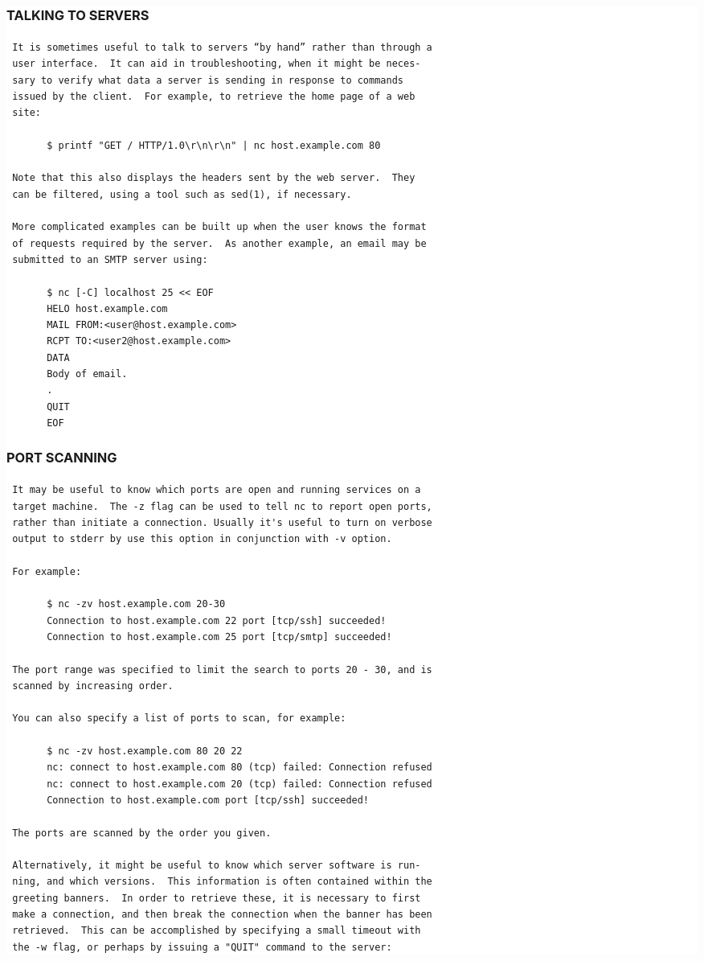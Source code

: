 ### TALKING TO SERVERS
     It is sometimes useful to talk to servers “by hand” rather than through a
     user interface.  It can aid in troubleshooting, when it might be neces‐
     sary to verify what data a server is sending in response to commands
     issued by the client.  For example, to retrieve the home page of a web
     site:

           $ printf "GET / HTTP/1.0\r\n\r\n" | nc host.example.com 80

     Note that this also displays the headers sent by the web server.  They
     can be filtered, using a tool such as sed(1), if necessary.

     More complicated examples can be built up when the user knows the format
     of requests required by the server.  As another example, an email may be
     submitted to an SMTP server using:

           $ nc [-C] localhost 25 << EOF
           HELO host.example.com
           MAIL FROM:<user@host.example.com>
           RCPT TO:<user2@host.example.com>
           DATA
           Body of email.
           .
           QUIT
           EOF

### PORT SCANNING
     It may be useful to know which ports are open and running services on a
     target machine.  The -z flag can be used to tell nc to report open ports,
     rather than initiate a connection. Usually it's useful to turn on verbose
     output to stderr by use this option in conjunction with -v option.

     For example:

           $ nc -zv host.example.com 20-30
           Connection to host.example.com 22 port [tcp/ssh] succeeded!
           Connection to host.example.com 25 port [tcp/smtp] succeeded!

     The port range was specified to limit the search to ports 20 - 30, and is
     scanned by increasing order.

     You can also specify a list of ports to scan, for example:

           $ nc -zv host.example.com 80 20 22
           nc: connect to host.example.com 80 (tcp) failed: Connection refused
           nc: connect to host.example.com 20 (tcp) failed: Connection refused
           Connection to host.example.com port [tcp/ssh] succeeded!

     The ports are scanned by the order you given.

     Alternatively, it might be useful to know which server software is run‐
     ning, and which versions.  This information is often contained within the
     greeting banners.  In order to retrieve these, it is necessary to first
     make a connection, and then break the connection when the banner has been
     retrieved.  This can be accomplished by specifying a small timeout with
     the -w flag, or perhaps by issuing a "QUIT" command to the server:
